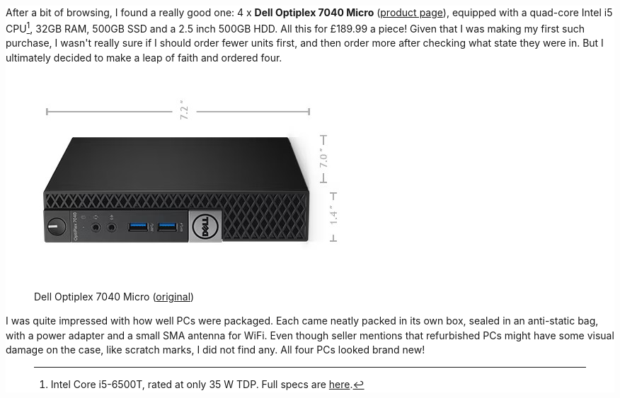 After a bit of browsing, I found a really good one: 4 x **Dell Optiplex 7040 Micro** ([product page](https://www.dell.com/en-us/shop/desktop-computers/optiplex-7040-micro-pc/spd/optiplex-7040-micro-desktop)),
equipped with a quad-core Intel i5 CPU[^1], 32GB RAM, 500GB SSD and a
2.5 inch 500GB HDD. All this for £189.99 a piece! Given that I was making my
first such purchase, I wasn't really sure if I should order fewer units first,
and then order more after checking what state they were in. But I ultimately
decided to make a leap of faith and ordered four.

<figure>
<img src="/images/dell_optiplex_7040_micro.jpg" alt="Dell Optiplex 7040 Micro"/>
<figcaption>Dell Optiplex 7040 Micro (<a href="https://i.dell.com/sites/imagecontent/products/PublishingImages/optiplex-7040-micro-desktop/desktop-optiplex-7040-micro-mag-pol-pdp-module-5.jpg">original</a>)</figcaption>
</figure>

I was quite impressed with how well PCs were packaged. Each came neatly packed
in its own box, sealed in an anti-static bag, with a power adapter and a small
SMA antenna for WiFi. Even though seller mentions that refurbished PCs might
have some visual damage on the case, like scratch marks, I did not find any.
All four PCs looked brand new!

<figure>

[^1]: Intel Core i5-6500T, rated at only 35 W TDP. Full specs are [here](https://www.intel.com/content/www/us/en/products/sku/88183/intel-core-i56500t-processor-6m-cache-up-to-3-10-ghz/specifications.html).
[^2]: I found [this schematic](https://upload.wikimedia.org/wikipedia/commons/8/84/19_inch_vs_10_inch_rack_dimensions.svg)
[^3]: In its simplest form, a glorified extension cord that can fit in the rack.
[^4]: Examples of these are brush strip panels, which allow cables to be pulled
[^5]: Specifications can be found on [MikroTik website](https://mikrotik.com/product/hap_ax3).
[^6]: [This](https://www.youtube.com/watch?v=grGIxELy3ts) is a nice video of the
[^7]: Unlike Dell PowerEdge servers, Dell Optiplex PCs do not have an onboard LOM
[^8]: There is a similar rack mount offering from